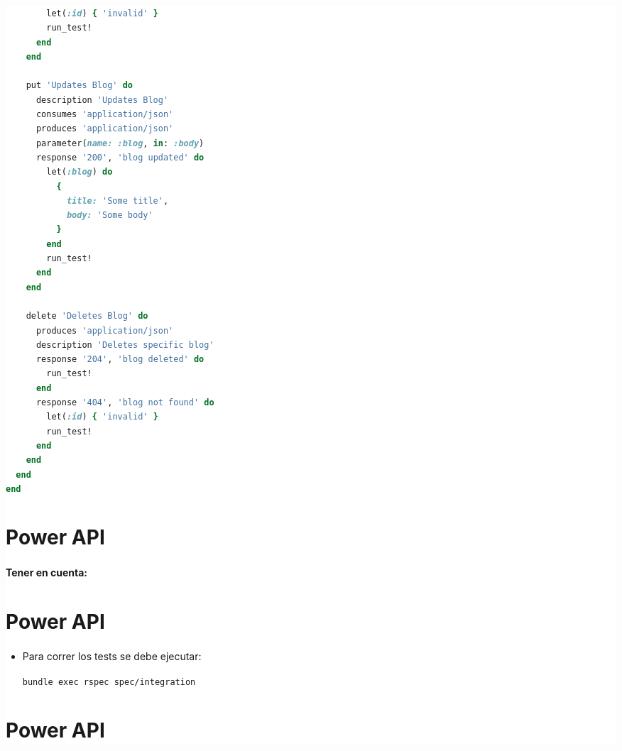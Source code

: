 ```ruby
        let(:id) { 'invalid' }
        run_test!
      end
    end

    put 'Updates Blog' do
      description 'Updates Blog'
      consumes 'application/json'
      produces 'application/json'
      parameter(name: :blog, in: :body)
      response '200', 'blog updated' do
        let(:blog) do
          {
            title: 'Some title',
            body: 'Some body'
          }
        end
        run_test!
      end
    end

    delete 'Deletes Blog' do
      produces 'application/json'
      description 'Deletes specific blog'
      response '204', 'blog deleted' do
        run_test!
      end
      response '404', 'blog not found' do
        let(:id) { 'invalid' }
        run_test!
      end
    end
  end
end
```
# Power API

**Tener en cuenta:**
# Power API

* Para correr los tests se debe ejecutar:

    ```bash
    bundle exec rspec spec/integration
    ```
# Power API
